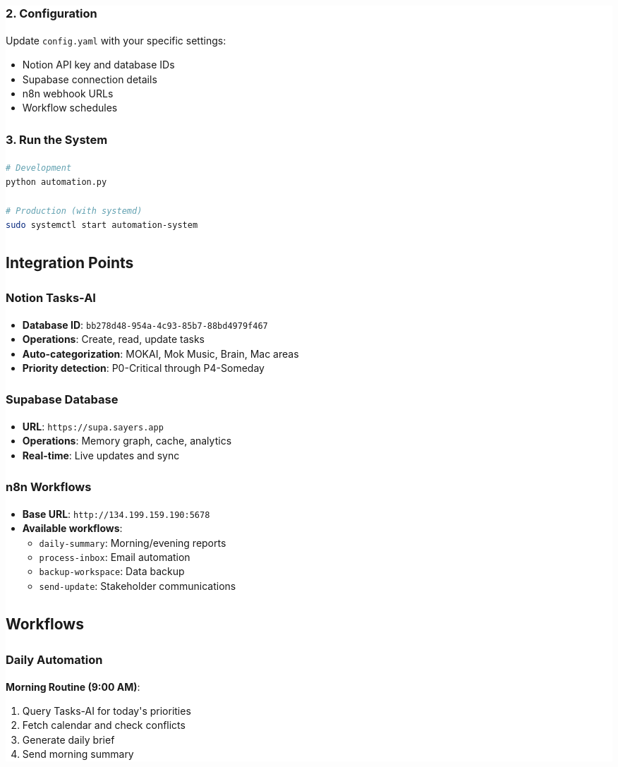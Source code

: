 ### 2. Configuration

Update `config.yaml` with your specific settings:

- Notion API key and database IDs
- Supabase connection details
- n8n webhook URLs
- Workflow schedules

### 3. Run the System

```bash
# Development
python automation.py

# Production (with systemd)
sudo systemctl start automation-system
```

## Integration Points

### Notion Tasks-AI

- **Database ID**: `bb278d48-954a-4c93-85b7-88bd4979f467`
- **Operations**: Create, read, update tasks
- **Auto-categorization**: MOKAI, Mok Music, Brain, Mac areas
- **Priority detection**: P0-Critical through P4-Someday

### Supabase Database

- **URL**: `https://supa.sayers.app`
- **Operations**: Memory graph, cache, analytics
- **Real-time**: Live updates and sync

### n8n Workflows

- **Base URL**: `http://134.199.159.190:5678`
- **Available workflows**:
  - `daily-summary`: Morning/evening reports
  - `process-inbox`: Email automation
  - `backup-workspace`: Data backup
  - `send-update`: Stakeholder communications

## Workflows

### Daily Automation

**Morning Routine (9:00 AM)**:
1. Query Tasks-AI for today's priorities
2. Fetch calendar and check conflicts
3. Generate daily brief
4. Send morning summary
